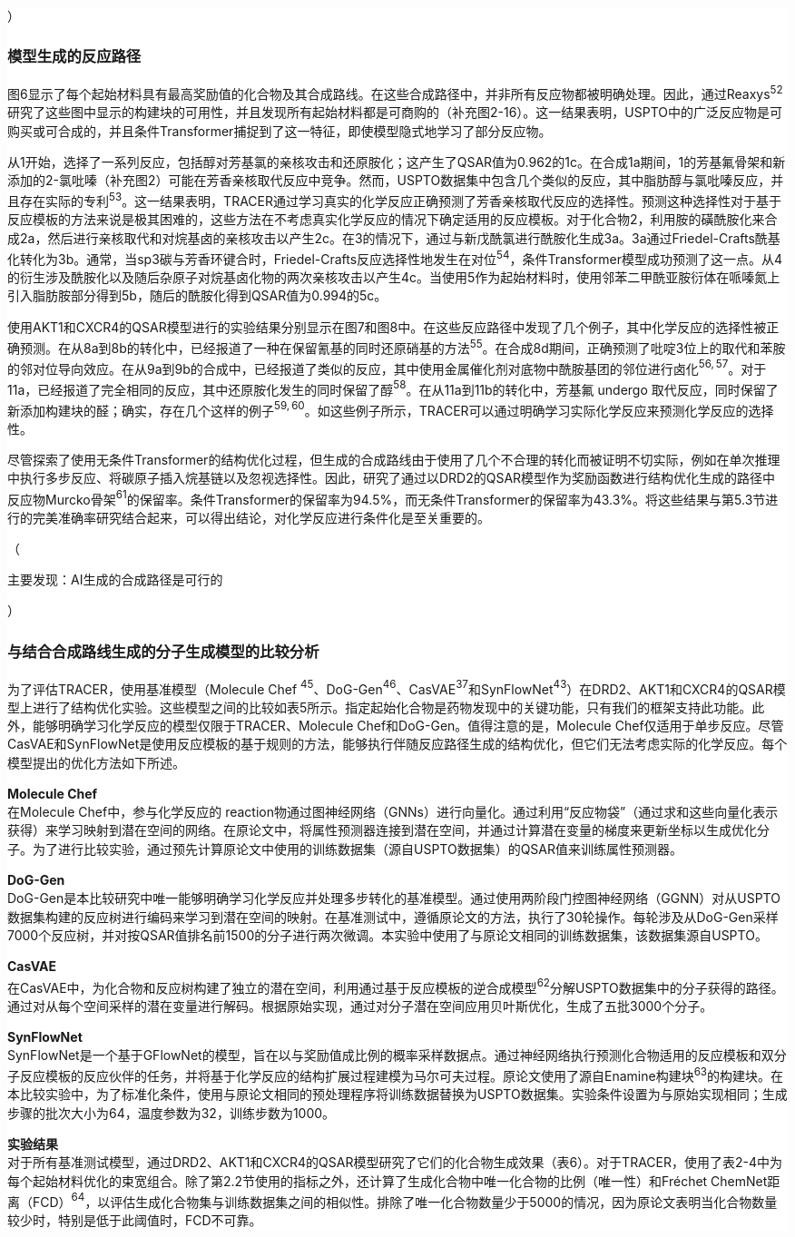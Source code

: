 ）

### 模型生成的反应路径

图6显示了每个起始材料具有最高奖励值的化合物及其合成路线。在这些合成路径中，并非所有反应物都被明确处理。因此，通过Reaxys$^{52}$研究了这些图中显示的构建块的可用性，并且发现所有起始材料都是可商购的（补充图2-16）。这一结果表明，USPTO中的广泛反应物是可购买或可合成的，并且条件Transformer捕捉到了这一特征，即使模型隐式地学习了部分反应物。

从1开始，选择了一系列反应，包括醇对芳基氯的亲核攻击和还原胺化；这产生了QSAR值为0.962的1c。在合成1a期间，1的芳基氟骨架和新添加的2-氯吡嗪（补充图2）可能在芳香亲核取代反应中竞争。然而，USPTO数据集中包含几个类似的反应，其中脂肪醇与氯吡嗪反应，并且存在实际的专利$^{53}$。这一结果表明，TRACER通过学习真实的化学反应正确预测了芳香亲核取代反应的选择性。预测这种选择性对于基于反应模板的方法来说是极其困难的，这些方法在不考虑真实化学反应的情况下确定适用的反应模板。对于化合物2，利用胺的磺酰胺化来合成2a，然后进行亲核取代和对烷基卤的亲核攻击以产生2c。在3的情况下，通过与新戊酰氯进行酰胺化生成3a。3a通过Friedel-Crafts酰基化转化为3b。通常，当sp3碳与芳香环键合时，Friedel-Crafts反应选择性地发生在对位$^{54}$，条件Transformer模型成功预测了这一点。从4的衍生涉及酰胺化以及随后杂原子对烷基卤化物的两次亲核攻击以产生4c。当使用5作为起始材料时，使用邻苯二甲酰亚胺衍体在哌嗪氮上引入脂肪胺部分得到5b，随后的酰胺化得到QSAR值为0.994的5c。

使用AKT1和CXCR4的QSAR模型进行的实验结果分别显示在图7和图8中。在这些反应路径中发现了几个例子，其中化学反应的选择性被正确预测。在从8a到8b的转化中，已经报道了一种在保留氰基的同时还原硝基的方法$^{55}$。在合成8d期间，正确预测了吡啶3位上的取代和苯胺的邻对位导向效应。在从9a到9b的合成中，已经报道了类似的反应，其中使用金属催化剂对底物中酰胺基团的邻位进行卤化$^{56,57}$。对于11a，已经报道了完全相同的反应，其中还原胺化发生的同时保留了醇$^{58}$。在从11a到11b的转化中，芳基氟 undergo 取代反应，同时保留了新添加构建块的醛；确实，存在几个这样的例子$^{59,60}$。如这些例子所示，TRACER可以通过明确学习实际化学反应来预测化学反应的选择性。

尽管探索了使用无条件Transformer的结构优化过程，但生成的合成路线由于使用了几个不合理的转化而被证明不切实际，例如在单次推理中执行多步反应、将碳原子插入烷基链以及忽视选择性。因此，研究了通过以DRD2的QSAR模型作为奖励函数进行结构优化生成的路径中反应物Murcko骨架$^{61}$的保留率。条件Transformer的保留率为94.5%，而无条件Transformer的保留率为43.3%。将这些结果与第5.3节进行的完美准确率研究结合起来，可以得出结论，对化学反应进行条件化是至关重要的。

（

主要发现：AI生成的合成路径是可行的

）

### 与结合合成路线生成的分子生成模型的比较分析

为了评估TRACER，使用基准模型（Molecule Chef $^{45}$、DoG-Gen$^{46}$、CasVAE$^{37}$和SynFlowNet$^{43}$）在DRD2、AKT1和CXCR4的QSAR模型上进行了结构优化实验。这些模型之间的比较如表5所示。指定起始化合物是药物发现中的关键功能，只有我们的框架支持此功能。此外，能够明确学习化学反应的模型仅限于TRACER、Molecule Chef和DoG-Gen。值得注意的是，Molecule Chef仅适用于单步反应。尽管CasVAE和SynFlowNet是使用反应模板的基于规则的方法，能够执行伴随反应路径生成的结构优化，但它们无法考虑实际的化学反应。每个模型提出的优化方法如下所述。

**Molecule Chef**  
在Molecule Chef中，参与化学反应的 reaction物通过图神经网络（GNNs）进行向量化。通过利用“反应物袋”（通过求和这些向量化表示获得）来学习映射到潜在空间的网络。在原论文中，将属性预测器连接到潜在空间，并通过计算潜在变量的梯度来更新坐标以生成优化分子。为了进行比较实验，通过预先计算原论文中使用的训练数据集（源自USPTO数据集）的QSAR值来训练属性预测器。

**DoG-Gen**  
DoG-Gen是本比较研究中唯一能够明确学习化学反应并处理多步转化的基准模型。通过使用两阶段门控图神经网络（GGNN）对从USPTO数据集构建的反应树进行编码来学习到潜在空间的映射。在基准测试中，遵循原论文的方法，执行了30轮操作。每轮涉及从DoG-Gen采样7000个反应树，并对按QSAR值排名前1500的分子进行两次微调。本实验中使用了与原论文相同的训练数据集，该数据集源自USPTO。

**CasVAE**  
在CasVAE中，为化合物和反应树构建了独立的潜在空间，利用通过基于反应模板的逆合成模型$^{62}$分解USPTO数据集中的分子获得的路径。通过对从每个空间采样的潜在变量进行解码。根据原始实现，通过对分子潜在空间应用贝叶斯优化，生成了五批3000个分子。

**SynFlowNet**  
SynFlowNet是一个基于GFlowNet的模型，旨在以与奖励值成比例的概率采样数据点。通过神经网络执行预测化合物适用的反应模板和双分子反应模板的反应伙伴的任务，并将基于化学反应的结构扩展过程建模为马尔可夫过程。原论文使用了源自Enamine构建块$^{63}$的构建块。在本比较实验中，为了标准化条件，使用与原论文相同的预处理程序将训练数据替换为USPTO数据集。实验条件设置为与原始实现相同；生成步骤的批次大小为64，温度参数为32，训练步数为1000。

**实验结果**  
对于所有基准测试模型，通过DRD2、AKT1和CXCR4的QSAR模型研究了它们的化合物生成效果（表6）。对于TRACER，使用了表2-4中为每个起始材料优化的束宽组合。除了第2.2节使用的指标之外，还计算了生成化合物中唯一化合物的比例（唯一性）和Fréchet ChemNet距离（FCD）$^{64}$，以评估生成化合物集与训练数据集之间的相似性。排除了唯一化合物数量少于5000的情况，因为原论文表明当化合物数量较少时，特别是低于此阈值时，FCD不可靠。
